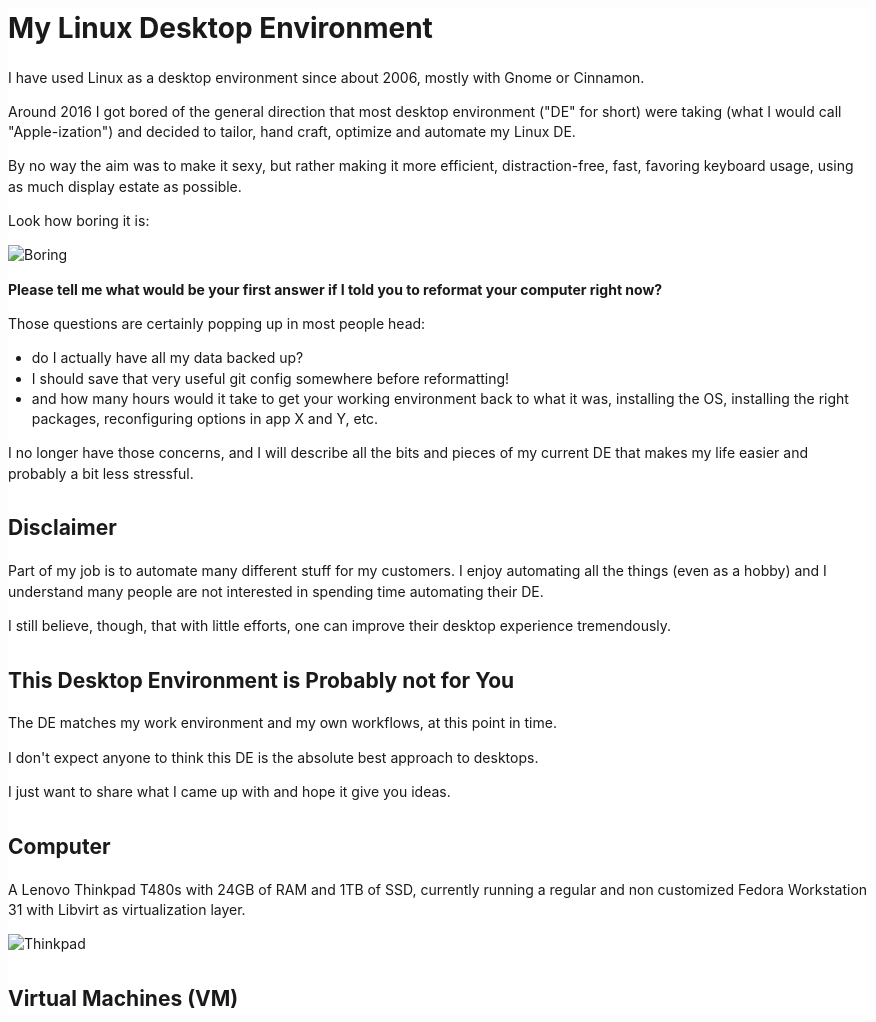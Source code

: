 # My Linux Desktop Environment

I have used Linux as a desktop environment since about 2006, mostly with Gnome or Cinnamon.

Around 2016 I got bored of the general direction that most desktop environment ("DE" for short) were taking (what I would call "Apple-ization") and decided to tailor, hand craft, optimize and automate my Linux DE.

By no way the aim was to make it sexy, but rather making it more efficient, distraction-free, fast, favoring keyboard usage, using as much display estate as possible.

Look how boring it is:

![Boring](https://blog.wains.be/images/desktop/boring.png)

**Please tell me what would be your first answer if I told you to reformat your computer right now?**

Those questions are certainly popping up in most people head:

- do I actually have all my data backed up?
- I should save that very useful git config somewhere before reformatting!
- and how many hours would it take to get your working environment back to what it was, installing the OS, installing the right packages, reconfiguring options in app X and Y, etc.

I no longer have those concerns, and I will describe all the bits and pieces of my current DE that makes my life easier and probably a bit less stressful.

## Disclaimer

Part of my job is to automate many different stuff for my customers. I enjoy automating all the things (even as a hobby) and I understand many people are not interested in spending time automating their DE.

I still believe, though, that with little efforts, one can improve their desktop experience tremendously.

## This Desktop Environment is Probably not for You

The DE matches my work environment and my own workflows, at this point in time.

I don't expect anyone to think this DE is the absolute best approach to desktops.

I just want to share what I came up with and hope it give you ideas.

## Computer

A Lenovo Thinkpad T480s with 24GB of RAM and 1TB of SSD, currently running a regular and non customized Fedora Workstation 31 with Libvirt as virtualization layer.

![Thinkpad](https://blog.wains.be/images/desktop/thinkpad.png)

## Virtual Machines (VM)
